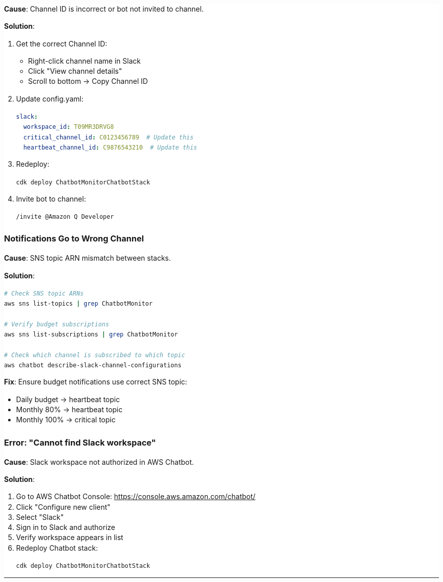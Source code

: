 **Cause**: Channel ID is incorrect or bot not invited to channel.

**Solution**:
1. Get the correct Channel ID:
   - Right-click channel name in Slack
   - Click "View channel details"
   - Scroll to bottom → Copy Channel ID

2. Update config.yaml:
   ```yaml
   slack:
     workspace_id: T09MR3DRVG8
     critical_channel_id: C0123456789  # Update this
     heartbeat_channel_id: C9876543210  # Update this
   ```

3. Redeploy:
   ```bash
   cdk deploy ChatbotMonitorChatbotStack
   ```

4. Invite bot to channel:
   ```
   /invite @Amazon Q Developer
   ```

### Notifications Go to Wrong Channel

**Cause**: SNS topic ARN mismatch between stacks.

**Solution**:
```bash
# Check SNS topic ARNs
aws sns list-topics | grep ChatbotMonitor

# Verify budget subscriptions
aws sns list-subscriptions | grep ChatbotMonitor

# Check which channel is subscribed to which topic
aws chatbot describe-slack-channel-configurations
```

**Fix**: Ensure budget notifications use correct SNS topic:
- Daily budget → heartbeat topic
- Monthly 80% → heartbeat topic
- Monthly 100% → critical topic

### Error: "Cannot find Slack workspace"

**Cause**: Slack workspace not authorized in AWS Chatbot.

**Solution**:
1. Go to AWS Chatbot Console: https://console.aws.amazon.com/chatbot/
2. Click "Configure new client"
3. Select "Slack"
4. Sign in to Slack and authorize
5. Verify workspace appears in list
6. Redeploy Chatbot stack:
   ```bash
   cdk deploy ChatbotMonitorChatbotStack
   ```

---